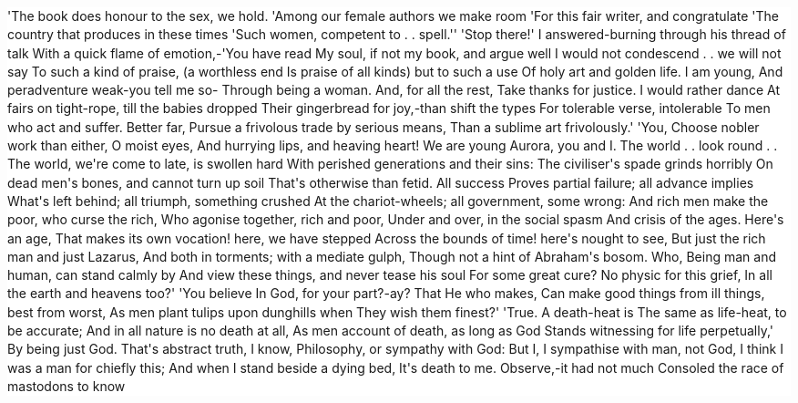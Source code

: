 'The book does honour to the sex, we hold.
'Among our female authors we make room
'For this fair writer, and congratulate
'The country that produces in these times
'Such women, competent to . . spell.''
'Stop there!'
I answered-burning through his thread of talk
With a quick flame of emotion,-'You have read
My soul, if not my book, and argue well
I would not condescend . . we will not say
To such a kind of praise, (a worthless end
Is praise of all kinds) but to such a use
Of holy art and golden life. I am young,
And peradventure weak-you tell me so-
Through being a woman. And, for all the rest,
Take thanks for justice. I would rather dance
At fairs on tight-rope, till the babies dropped
Their gingerbread for joy,-than shift the types
For tolerable verse, intolerable
To men who act and suffer. Better far,
Pursue a frivolous trade by serious means,
Than a sublime art frivolously.'
'You,
Choose nobler work than either, O moist eyes,
And hurrying lips, and heaving heart! We are young
Aurora, you and I. The world . . look round . .
The world, we're come to late, is swollen hard
With perished generations and their sins:
The civiliser's spade grinds horribly
On dead men's bones, and cannot turn up soil
That's otherwise than fetid. All success
Proves partial failure; all advance implies
What's left behind; all triumph, something crushed
At the chariot-wheels; all government, some wrong:
And rich men make the poor, who curse the rich,
Who agonise together, rich and poor,
Under and over, in the social spasm
And crisis of the ages. Here's an age,
That makes its own vocation! here, we have stepped
Across the bounds of time! here's nought to see,
But just the rich man and just Lazarus,
And both in torments; with a mediate gulph,
Though not a hint of Abraham's bosom. Who,
Being man and human, can stand calmly by
And view these things, and never tease his soul
For some great cure? No physic for this grief,
In all the earth and heavens too?'
'You believe
In God, for your part?-ay? That He who makes,
Can make good things from ill things, best from worst,
As men plant tulips upon dunghills when
They wish them finest?'
'True. A death-heat is
The same as life-heat, to be accurate;
And in all nature is no death at all,
As men account of death, as long as God
Stands witnessing for life perpetually,'
By being just God. That's abstract truth, I know,
Philosophy, or sympathy with God:
But I, I sympathise with man, not God,
I think I was a man for chiefly this;
And when I stand beside a dying bed,
It's death to me. Observe,-it had not much
Consoled the race of mastodons to know